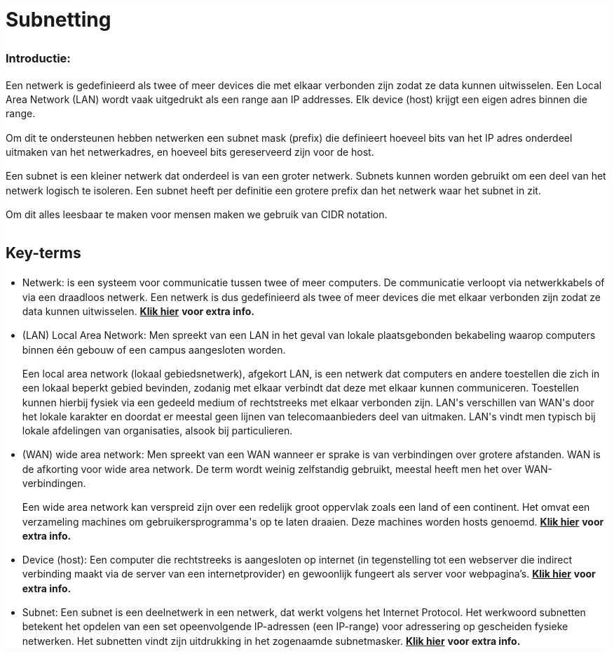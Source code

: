 # Subnetting
### Introductie:
Een netwerk is gedefinieerd als twee of meer devices die met elkaar verbonden zijn zodat ze data kunnen uitwisselen. Een Local Area Network (LAN) wordt vaak uitgedrukt 
als een range aan IP addresses. Elk device (host) krijgt een eigen adres binnen die range.

Om dit te ondersteunen hebben netwerken een subnet mask (prefix) die definieert hoeveel bits van het IP adres onderdeel uitmaken van het netwerkadres, 
en hoeveel bits gereserveerd zijn voor de host.

Een subnet is een kleiner netwerk dat onderdeel is van een groter netwerk. Subnets kunnen worden gebruikt om een deel van het netwerk logisch te isoleren. 
Een subnet heeft per definitie een grotere prefix dan het netwerk waar het subnet in zit.

Om dit alles leesbaar te maken voor mensen maken we gebruik van CIDR notation.

## Key-terms
- Netwerk: is een systeem voor communicatie tussen twee of meer computers. De communicatie verloopt via netwerkkabels of via een draadloos netwerk.
  Een netwerk is dus gedefinieerd als twee of meer devices die met elkaar verbonden zijn zodat ze data kunnen uitwisselen. [**Klik hier**](https://nl.wikipedia.org/wiki/Computernetwerk) **voor extra info.**
  
- (LAN) Local Area Network: 
  Men spreekt van een LAN in het geval van lokale plaatsgebonden bekabeling waarop computers binnen één gebouw of een campus aangesloten worden.
  
  Een local area network (lokaal gebiedsnetwerk), afgekort LAN, is een netwerk dat computers en andere toestellen die zich in een 
  lokaal beperkt gebied bevinden, zodanig met elkaar verbindt dat deze met elkaar kunnen communiceren. Toestellen kunnen hierbij fysiek via een gedeeld medium of
  rechtstreeks met elkaar verbonden zijn. LAN's verschillen van WAN's door het lokale karakter en doordat er meestal geen lijnen van telecomaanbieders deel van uitmaken. 
  LAN's vindt men typisch bij lokale afdelingen van organisaties, alsook bij particulieren.
  
- (WAN) wide area network: Men spreekt van een WAN wanneer er sprake is van verbindingen over grotere afstanden. WAN is de afkorting voor wide area network. 
  De term wordt weinig zelfstandig gebruikt, meestal heeft men het over WAN-verbindingen.
  
  Een wide area network kan verspreid zijn over een redelijk groot oppervlak zoals een land of een continent. Het omvat een verzameling machines 
  om gebruikersprogramma's op te laten draaien. Deze machines worden hosts genoemd. [**Klik hier**](https://nl.wikipedia.org/wiki/Wide_area_network) **voor extra info.**
  
- Device (host): Een computer die rechtstreeks is aangesloten op internet (in tegenstelling tot een webserver die indirect verbinding maakt 
  via de server van een internetprovider) en gewoonlijk fungeert als server voor webpagina’s. [**Klik hier**](https://www.betekenis-definitie.nl/host) **voor extra info.**

- Subnet: Een subnet is een deelnetwerk in een netwerk, dat werkt volgens het Internet Protocol. Het werkwoord subnetten betekent het opdelen van een set opeenvolgende
  IP-adressen (een IP-range) voor adressering op gescheiden fysieke netwerken. Het subnetten vindt zijn uitdrukking in het zogenaamde subnetmasker. [**Klik hier**](https://nl.wikipedia.org/wiki/Subnet) **voor extra info.**
